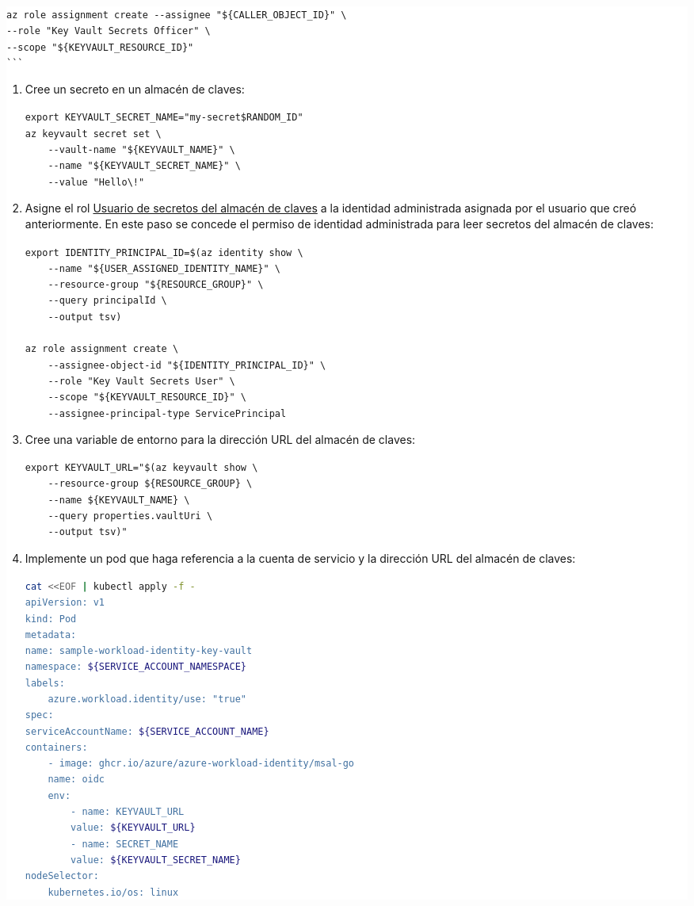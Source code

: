     az role assignment create --assignee "${CALLER_OBJECT_ID}" \
    --role "Key Vault Secrets Officer" \
    --scope "${KEYVAULT_RESOURCE_ID}"
    ```

1. Cree un secreto en un almacén de claves:

    ```azurecli-interactive
    export KEYVAULT_SECRET_NAME="my-secret$RANDOM_ID"
    az keyvault secret set \
        --vault-name "${KEYVAULT_NAME}" \
        --name "${KEYVAULT_SECRET_NAME}" \
        --value "Hello\!"
    ```

1. Asigne el rol [Usuario de secretos del almacén de claves](/azure/role-based-access-control/built-in-roles/security#key-vault-secrets-user) a la identidad administrada asignada por el usuario que creó anteriormente. En este paso se concede el permiso de identidad administrada para leer secretos del almacén de claves:

    ```azurecli-interactive
    export IDENTITY_PRINCIPAL_ID=$(az identity show \
        --name "${USER_ASSIGNED_IDENTITY_NAME}" \
        --resource-group "${RESOURCE_GROUP}" \
        --query principalId \
        --output tsv)
    
    az role assignment create \
        --assignee-object-id "${IDENTITY_PRINCIPAL_ID}" \
        --role "Key Vault Secrets User" \
        --scope "${KEYVAULT_RESOURCE_ID}" \
        --assignee-principal-type ServicePrincipal
    ```

1. Cree una variable de entorno para la dirección URL del almacén de claves:

    ```azurecli-interactive
    export KEYVAULT_URL="$(az keyvault show \
        --resource-group ${RESOURCE_GROUP} \
        --name ${KEYVAULT_NAME} \
        --query properties.vaultUri \
        --output tsv)"
    ```

1. Implemente un pod que haga referencia a la cuenta de servicio y la dirección URL del almacén de claves:

    ```bash
    cat <<EOF | kubectl apply -f -
    apiVersion: v1
    kind: Pod
    metadata:
    name: sample-workload-identity-key-vault
    namespace: ${SERVICE_ACCOUNT_NAMESPACE}
    labels:
        azure.workload.identity/use: "true"
    spec:
    serviceAccountName: ${SERVICE_ACCOUNT_NAME}
    containers:
        - image: ghcr.io/azure/azure-workload-identity/msal-go
        name: oidc
        env:
            - name: KEYVAULT_URL
            value: ${KEYVAULT_URL}
            - name: SECRET_NAME
            value: ${KEYVAULT_SECRET_NAME}
    nodeSelector:
        kubernetes.io/os: linux